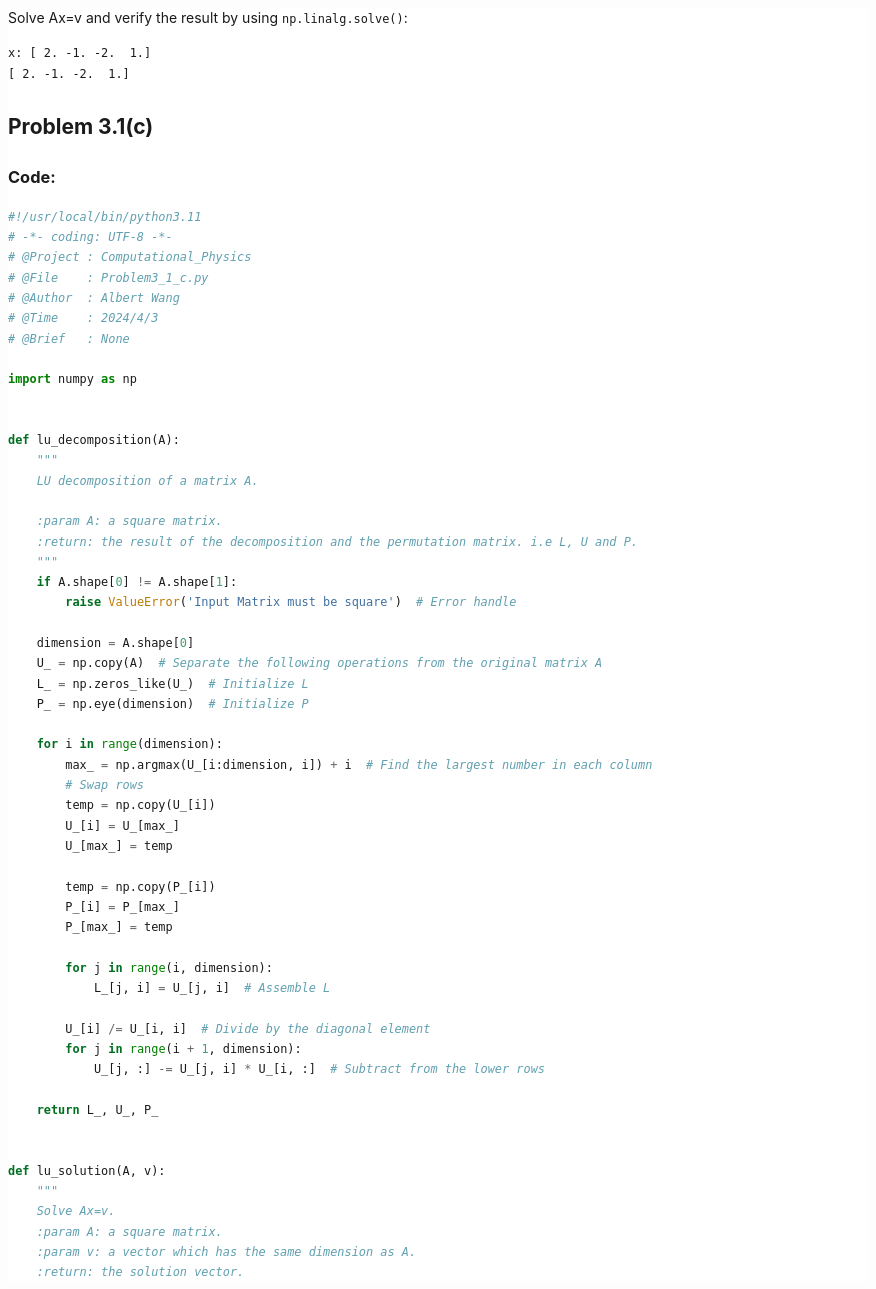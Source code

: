 Solve Ax=v and verify the result by using ```np.linalg.solve()```:
```
x: [ 2. -1. -2.  1.]
[ 2. -1. -2.  1.]
```

## Problem 3.1(c)

### Code:
```python
#!/usr/local/bin/python3.11
# -*- coding: UTF-8 -*-
# @Project : Computational_Physics
# @File    : Problem3_1_c.py
# @Author  : Albert Wang
# @Time    : 2024/4/3
# @Brief   : None

import numpy as np


def lu_decomposition(A):
    """
    LU decomposition of a matrix A.

    :param A: a square matrix.
    :return: the result of the decomposition and the permutation matrix. i.e L, U and P.
    """
    if A.shape[0] != A.shape[1]:
        raise ValueError('Input Matrix must be square')  # Error handle

    dimension = A.shape[0]
    U_ = np.copy(A)  # Separate the following operations from the original matrix A
    L_ = np.zeros_like(U_)  # Initialize L
    P_ = np.eye(dimension)  # Initialize P

    for i in range(dimension):
        max_ = np.argmax(U_[i:dimension, i]) + i  # Find the largest number in each column
        # Swap rows
        temp = np.copy(U_[i])
        U_[i] = U_[max_]
        U_[max_] = temp

        temp = np.copy(P_[i])
        P_[i] = P_[max_]
        P_[max_] = temp

        for j in range(i, dimension):
            L_[j, i] = U_[j, i]  # Assemble L

        U_[i] /= U_[i, i]  # Divide by the diagonal element
        for j in range(i + 1, dimension):
            U_[j, :] -= U_[j, i] * U_[i, :]  # Subtract from the lower rows

    return L_, U_, P_


def lu_solution(A, v):
    """
    Solve Ax=v.
    :param A: a square matrix.
    :param v: a vector which has the same dimension as A.
    :return: the solution vector.
```